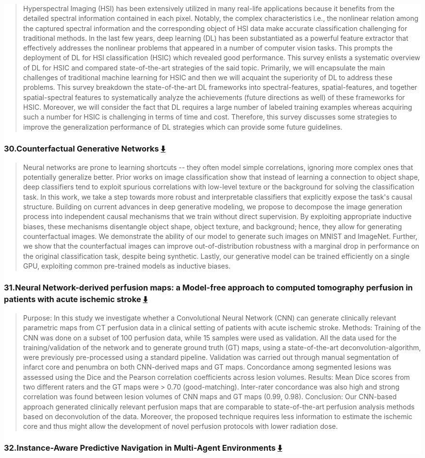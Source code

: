 >  Hyperspectral Imaging (HSI) has been extensively utilized in many real-life applications because it benefits from the detailed spectral information contained in each pixel. Notably, the complex characteristics i.e., the nonlinear relation among the captured spectral information and the corresponding object of HSI data make accurate classification challenging for traditional methods. In the last few years, deep learning (DL) has been substantiated as a powerful feature extractor that effectively addresses the nonlinear problems that appeared in a number of computer vision tasks. This prompts the deployment of DL for HSI classification (HSIC) which revealed good performance. This survey enlists a systematic overview of DL for HSIC and compared state-of-the-art strategies of the said topic. Primarily, we will encapsulate the main challenges of traditional machine learning for HSIC and then we will acquaint the superiority of DL to address these problems. This survey breakdown the state-of-the-art DL frameworks into spectral-features, spatial-features, and together spatial-spectral features to systematically analyze the achievements (future directions as well) of these frameworks for HSIC. Moreover, we will consider the fact that DL requires a large number of labeled training examples whereas acquiring such a number for HSIC is challenging in terms of time and cost. Therefore, this survey discusses some strategies to improve the generalization performance of DL strategies which can provide some future guidelines.      
### 30.Counterfactual Generative Networks  [ :arrow_down: ](https://arxiv.org/pdf/2101.06046.pdf)
>  Neural networks are prone to learning shortcuts -- they often model simple correlations, ignoring more complex ones that potentially generalize better. Prior works on image classification show that instead of learning a connection to object shape, deep classifiers tend to exploit spurious correlations with low-level texture or the background for solving the classification task. In this work, we take a step towards more robust and interpretable classifiers that explicitly expose the task's causal structure. Building on current advances in deep generative modeling, we propose to decompose the image generation process into independent causal mechanisms that we train without direct supervision. By exploiting appropriate inductive biases, these mechanisms disentangle object shape, object texture, and background; hence, they allow for generating counterfactual images. We demonstrate the ability of our model to generate such images on MNIST and ImageNet. Further, we show that the counterfactual images can improve out-of-distribution robustness with a marginal drop in performance on the original classification task, despite being synthetic. Lastly, our generative model can be trained efficiently on a single GPU, exploiting common pre-trained models as inductive biases.      
### 31.Neural Network-derived perfusion maps: a Model-free approach to computed tomography perfusion in patients with acute ischemic stroke  [ :arrow_down: ](https://arxiv.org/pdf/2101.05992.pdf)
>  Purpose: In this study we investigate whether a Convolutional Neural Network (CNN) can generate clinically relevant parametric maps from CT perfusion data in a clinical setting of patients with acute ischemic stroke. Methods: Training of the CNN was done on a subset of 100 perfusion data, while 15 samples were used as validation. All the data used for the training/validation of the network and to generate ground truth (GT) maps, using a state-of-the-art deconvolution-algorithm, were previously pre-processed using a standard pipeline. Validation was carried out through manual segmentation of infarct core and penumbra on both CNN-derived maps and GT maps. Concordance among segmented lesions was assessed using the Dice and the Pearson correlation coefficients across lesion volumes. Results: Mean Dice scores from two different raters and the GT maps were &gt; 0.70 (good-matching). Inter-rater concordance was also high and strong correlation was found between lesion volumes of CNN maps and GT maps (0.99, 0.98). Conclusion: Our CNN-based approach generated clinically relevant perfusion maps that are comparable to state-of-the-art perfusion analysis methods based on deconvolution of the data. Moreover, the proposed technique requires less information to estimate the ischemic core and thus might allow the development of novel perfusion protocols with lower radiation dose.      
### 32.Instance-Aware Predictive Navigation in Multi-Agent Environments  [ :arrow_down: ](https://arxiv.org/pdf/2101.05893.pdf)